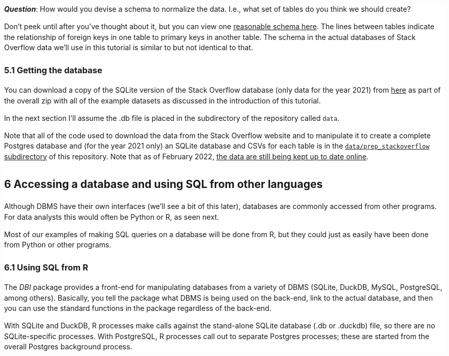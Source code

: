 ***Question***: How would you devise a schema to normalize the data.
I.e., what set of tables do you think we should create?

Don’t peek until after you’ve thought about it, but you can view one
[reasonable schema here](normalized_example.png). The lines between
tables indicate the relationship of foreign keys in one table to primary
keys in another table. The schema in the actual databases of Stack
Overflow data we’ll use in this tutorial is similar to but not identical
to that.

### 5.1 Getting the database

You can download a copy of the SQLite version of the Stack Overflow
database (only data for the year 2021) from
[here](http://www.stat.berkeley.edu/share/paciorek/tutorial-databases-data.zip)
as part of the overall zip with all of the example datasets as discussed
in the introduction of this tutorial.

In the next section I’ll assume the .db file is placed in the
subdirectory of the repository called `data`.

Note that all of the code used to download the data from the Stack
Overflow website and to manipulate it to create a complete Postgres
database and (for the year 2021 only) an SQLite database and CSVs for
each table is in the [`data/prep_stackoverflow`
subdirectory](https://github.com/berkeley-scf/tutorial-databases/tree/gh-pages/data/prep_stackoverflow)
of this repository. Note that as of February 2022, [the data are still
being kept up to date
online](https://archive.org/download/stackexchange).

## 6 Accessing a database and using SQL from other languages

Although DBMS have their own interfaces (we’ll see a bit of this later),
databases are commonly accessed from other programs. For data analysts
this would often be Python or R, as seen next.

Most of our examples of making SQL queries on a database will be done
from R, but they could just as easily have been done from Python or
other programs.

### 6.1 Using SQL from R

The *DBI* package provides a front-end for manipulating databases from a
variety of DBMS (SQLite, DuckDB, MySQL, PostgreSQL, among others).
Basically, you tell the package what DBMS is being used on the back-end,
link to the actual database, and then you can use the standard functions
in the package regardless of the back-end.

With SQLite and DuckDB, R processes make calls against the stand-alone
SQLite database (.db or .duckdb) file, so there are no SQLite-specific
processes. With PostgreSQL, R processes call out to separate Postgres
processes; these are started from the overall Postgres background
process.

